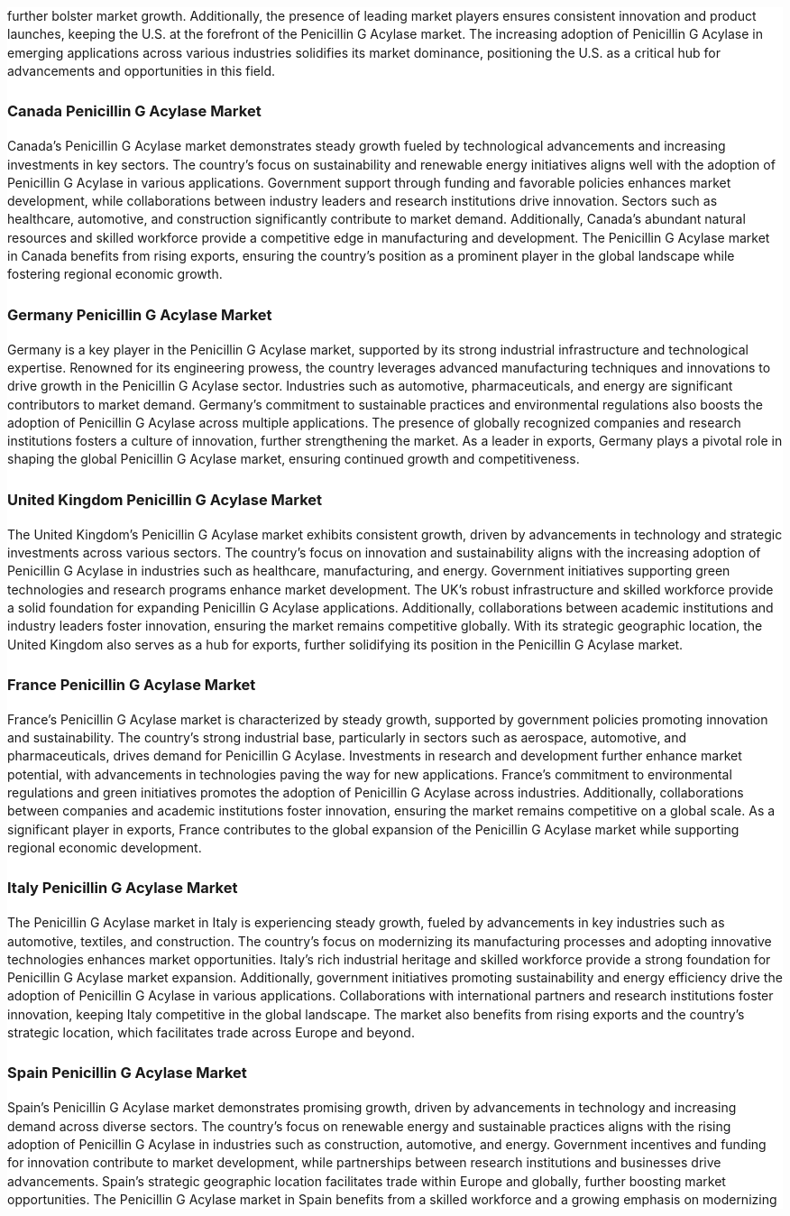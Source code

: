 further bolster market growth. Additionally, the presence of leading market players ensures consistent innovation and product launches, keeping the U.S. at the forefront of the Penicillin G Acylase market. The increasing adoption of Penicillin G Acylase in emerging applications across various industries solidifies its market dominance, positioning the U.S. as a critical hub for advancements and opportunities in this field.</p><h3>Canada Penicillin G Acylase Market</h3><p>Canada&rsquo;s Penicillin G Acylase market demonstrates steady growth fueled by technological advancements and increasing investments in key sectors. The country&rsquo;s focus on sustainability and renewable energy initiatives aligns well with the adoption of Penicillin G Acylase in various applications. Government support through funding and favorable policies enhances market development, while collaborations between industry leaders and research institutions drive innovation. Sectors such as healthcare, automotive, and construction significantly contribute to market demand. Additionally, Canada&rsquo;s abundant natural resources and skilled workforce provide a competitive edge in manufacturing and development. The Penicillin G Acylase market in Canada benefits from rising exports, ensuring the country&rsquo;s position as a prominent player in the global landscape while fostering regional economic growth.</p><h3>Germany Penicillin G Acylase Market</h3><p>Germany is a key player in the Penicillin G Acylase market, supported by its strong industrial infrastructure and technological expertise. Renowned for its engineering prowess, the country leverages advanced manufacturing techniques and innovations to drive growth in the Penicillin G Acylase sector. Industries such as automotive, pharmaceuticals, and energy are significant contributors to market demand. Germany&rsquo;s commitment to sustainable practices and environmental regulations also boosts the adoption of Penicillin G Acylase across multiple applications. The presence of globally recognized companies and research institutions fosters a culture of innovation, further strengthening the market. As a leader in exports, Germany plays a pivotal role in shaping the global Penicillin G Acylase market, ensuring continued growth and competitiveness.</p><h3>United Kingdom Penicillin G Acylase Market</h3><p>The United Kingdom&rsquo;s Penicillin G Acylase market exhibits consistent growth, driven by advancements in technology and strategic investments across various sectors. The country&rsquo;s focus on innovation and sustainability aligns with the increasing adoption of Penicillin G Acylase in industries such as healthcare, manufacturing, and energy. Government initiatives supporting green technologies and research programs enhance market development. The UK&rsquo;s robust infrastructure and skilled workforce provide a solid foundation for expanding Penicillin G Acylase applications. Additionally, collaborations between academic institutions and industry leaders foster innovation, ensuring the market remains competitive globally. With its strategic geographic location, the United Kingdom also serves as a hub for exports, further solidifying its position in the Penicillin G Acylase market.</p><h3>France Penicillin G Acylase Market</h3><p>France&rsquo;s Penicillin G Acylase market is characterized by steady growth, supported by government policies promoting innovation and sustainability. The country&rsquo;s strong industrial base, particularly in sectors such as aerospace, automotive, and pharmaceuticals, drives demand for Penicillin G Acylase. Investments in research and development further enhance market potential, with advancements in technologies paving the way for new applications. France&rsquo;s commitment to environmental regulations and green initiatives promotes the adoption of Penicillin G Acylase across industries. Additionally, collaborations between companies and academic institutions foster innovation, ensuring the market remains competitive on a global scale. As a significant player in exports, France contributes to the global expansion of the Penicillin G Acylase market while supporting regional economic development.</p><h3>Italy Penicillin G Acylase Market</h3><p>The Penicillin G Acylase market in Italy is experiencing steady growth, fueled by advancements in key industries such as automotive, textiles, and construction. The country&rsquo;s focus on modernizing its manufacturing processes and adopting innovative technologies enhances market opportunities. Italy&rsquo;s rich industrial heritage and skilled workforce provide a strong foundation for Penicillin G Acylase market expansion. Additionally, government initiatives promoting sustainability and energy efficiency drive the adoption of Penicillin G Acylase in various applications. Collaborations with international partners and research institutions foster innovation, keeping Italy competitive in the global landscape. The market also benefits from rising exports and the country&rsquo;s strategic location, which facilitates trade across Europe and beyond.</p><h3>Spain Penicillin G Acylase Market</h3><p>Spain&rsquo;s Penicillin G Acylase market demonstrates promising growth, driven by advancements in technology and increasing demand across diverse sectors. The country&rsquo;s focus on renewable energy and sustainable practices aligns with the rising adoption of Penicillin G Acylase in industries such as construction, automotive, and energy. Government incentives and funding for innovation contribute to market development, while partnerships between research institutions and businesses drive advancements. Spain&rsquo;s strategic geographic location facilitates trade within Europe and globally, further boosting market opportunities. The Penicillin G Acylase market in Spain benefits from a skilled workforce and a growing emphasis on modernizing